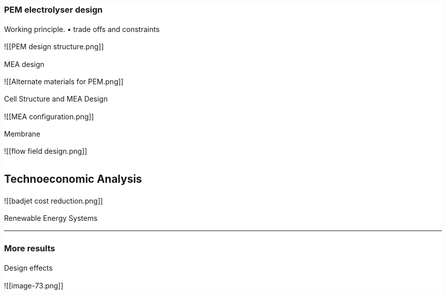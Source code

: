 


### PEM electrolyser design

Working principle.
•	trade offs and constraints





![[PEM design structure.png]]



MEA design









![[Alternate materials for PEM.png]]



Cell Structure and MEA Design



![[MEA configuration.png]]



Membrane


![[flow field design.png]]




## Technoeconomic Analysis



![[badjet cost reduction.png]]






Renewable Energy Systems




-----
### More results


Design effects

![[image-73.png]]
